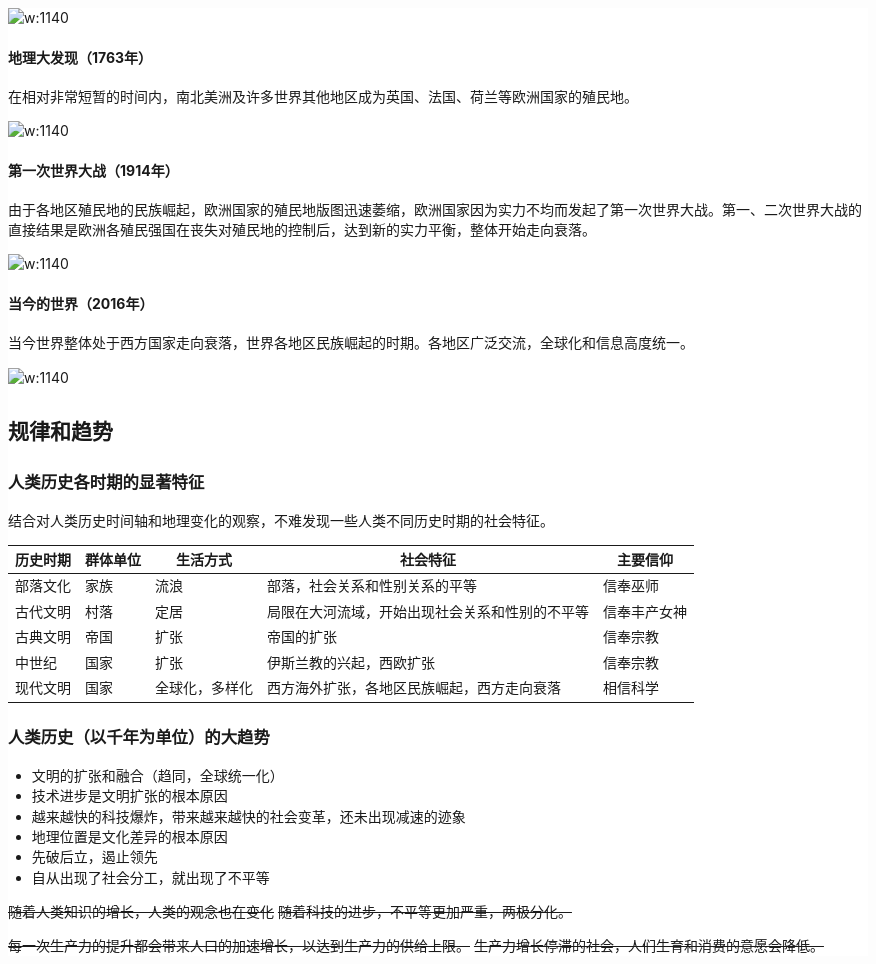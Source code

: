 ![w:1140](https://i.imgur.com/7OUXDt0.png)

#### 地理大发现（1763年）

在相对非常短暂的时间内，南北美洲及许多世界其他地区成为英国、法国、荷兰等欧洲国家的殖民地。

![w:1140](https://i.imgur.com/oqubh9h.png)

#### 第一次世界大战（1914年）

由于各地区殖民地的民族崛起，欧洲国家的殖民地版图迅速萎缩，欧洲国家因为实力不均而发起了第一次世界大战。第一、二次世界大战的直接结果是欧洲各殖民强国在丧失对殖民地的控制后，达到新的实力平衡，整体开始走向衰落。

![w:1140](https://i.imgur.com/x06NpkU.png)

#### 当今的世界（2016年）

当今世界整体处于西方国家走向衰落，世界各地区民族崛起的时期。各地区广泛交流，全球化和信息高度统一。

![w:1140](https://i.imgur.com/fZ4XP6V.png)



## 规律和趋势

### 人类历史各时期的显著特征

结合对人类历史时间轴和地理变化的观察，不难发现一些人类不同历史时期的社会特征。

历史时期|群体单位|生活方式|社会特征|主要信仰
--- | --- | --- | --- | ---
部落文化|家族|流浪|部落，社会关系和性别关系的平等|信奉巫师
古代文明|村落|定居|局限在大河流域，开始出现社会关系和性别的不平等|信奉丰产女神
古典文明|帝国|扩张|帝国的扩张|信奉宗教
中世纪|国家|扩张|伊斯兰教的兴起，西欧扩张|信奉宗教
现代文明|国家|全球化，多样化|西方海外扩张，各地区民族崛起，西方走向衰落|相信科学

### 人类历史（以千年为单位）的大趋势

- 文明的扩张和融合（趋同，全球统一化）
- 技术进步是文明扩张的根本原因
- 越来越快的科技爆炸，带来越来越快的社会变革，还未出现减速的迹象
- 地理位置是文化差异的根本原因
- 先破后立，遏止领先
- 自从出现了社会分工，就出现了不平等



~~随着人类知识的增长，人类的观念也在变化~~
~~随着科技的进步，不平等更加严重，两极分化。~~

~~每一次生产力的提升都会带来人口的加速增长，以达到生产力的供给上限。~~
~~生产力增长停滞的社会，人们生育和消费的意愿会降低。~~

